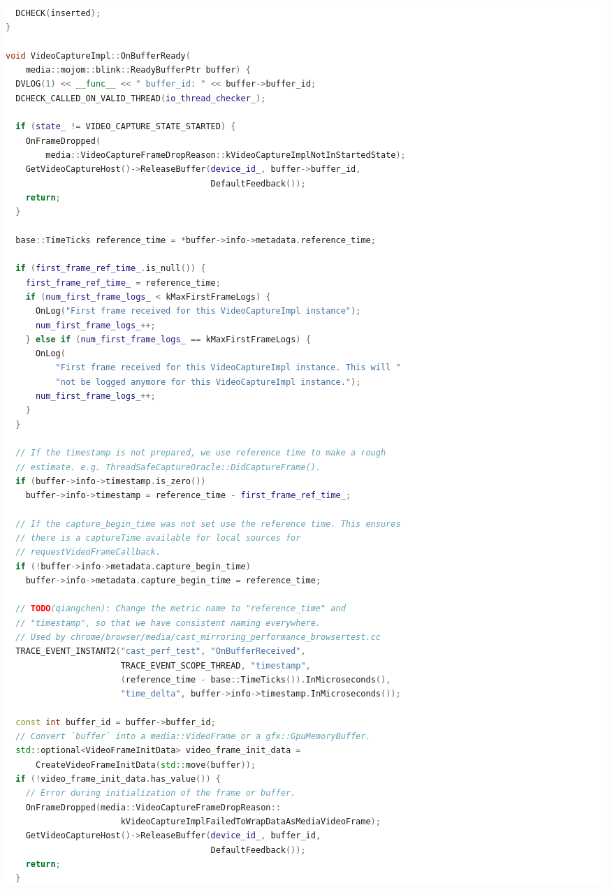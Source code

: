 ```cpp
  DCHECK(inserted);
}

void VideoCaptureImpl::OnBufferReady(
    media::mojom::blink::ReadyBufferPtr buffer) {
  DVLOG(1) << __func__ << " buffer_id: " << buffer->buffer_id;
  DCHECK_CALLED_ON_VALID_THREAD(io_thread_checker_);

  if (state_ != VIDEO_CAPTURE_STATE_STARTED) {
    OnFrameDropped(
        media::VideoCaptureFrameDropReason::kVideoCaptureImplNotInStartedState);
    GetVideoCaptureHost()->ReleaseBuffer(device_id_, buffer->buffer_id,
                                         DefaultFeedback());
    return;
  }

  base::TimeTicks reference_time = *buffer->info->metadata.reference_time;

  if (first_frame_ref_time_.is_null()) {
    first_frame_ref_time_ = reference_time;
    if (num_first_frame_logs_ < kMaxFirstFrameLogs) {
      OnLog("First frame received for this VideoCaptureImpl instance");
      num_first_frame_logs_++;
    } else if (num_first_frame_logs_ == kMaxFirstFrameLogs) {
      OnLog(
          "First frame received for this VideoCaptureImpl instance. This will "
          "not be logged anymore for this VideoCaptureImpl instance.");
      num_first_frame_logs_++;
    }
  }

  // If the timestamp is not prepared, we use reference time to make a rough
  // estimate. e.g. ThreadSafeCaptureOracle::DidCaptureFrame().
  if (buffer->info->timestamp.is_zero())
    buffer->info->timestamp = reference_time - first_frame_ref_time_;

  // If the capture_begin_time was not set use the reference time. This ensures
  // there is a captureTime available for local sources for
  // requestVideoFrameCallback.
  if (!buffer->info->metadata.capture_begin_time)
    buffer->info->metadata.capture_begin_time = reference_time;

  // TODO(qiangchen): Change the metric name to "reference_time" and
  // "timestamp", so that we have consistent naming everywhere.
  // Used by chrome/browser/media/cast_mirroring_performance_browsertest.cc
  TRACE_EVENT_INSTANT2("cast_perf_test", "OnBufferReceived",
                       TRACE_EVENT_SCOPE_THREAD, "timestamp",
                       (reference_time - base::TimeTicks()).InMicroseconds(),
                       "time_delta", buffer->info->timestamp.InMicroseconds());

  const int buffer_id = buffer->buffer_id;
  // Convert `buffer` into a media::VideoFrame or a gfx::GpuMemoryBuffer.
  std::optional<VideoFrameInitData> video_frame_init_data =
      CreateVideoFrameInitData(std::move(buffer));
  if (!video_frame_init_data.has_value()) {
    // Error during initialization of the frame or buffer.
    OnFrameDropped(media::VideoCaptureFrameDropReason::
                       kVideoCaptureImplFailedToWrapDataAsMediaVideoFrame);
    GetVideoCaptureHost()->ReleaseBuffer(device_id_, buffer_id,
                                         DefaultFeedback());
    return;
  }

```
